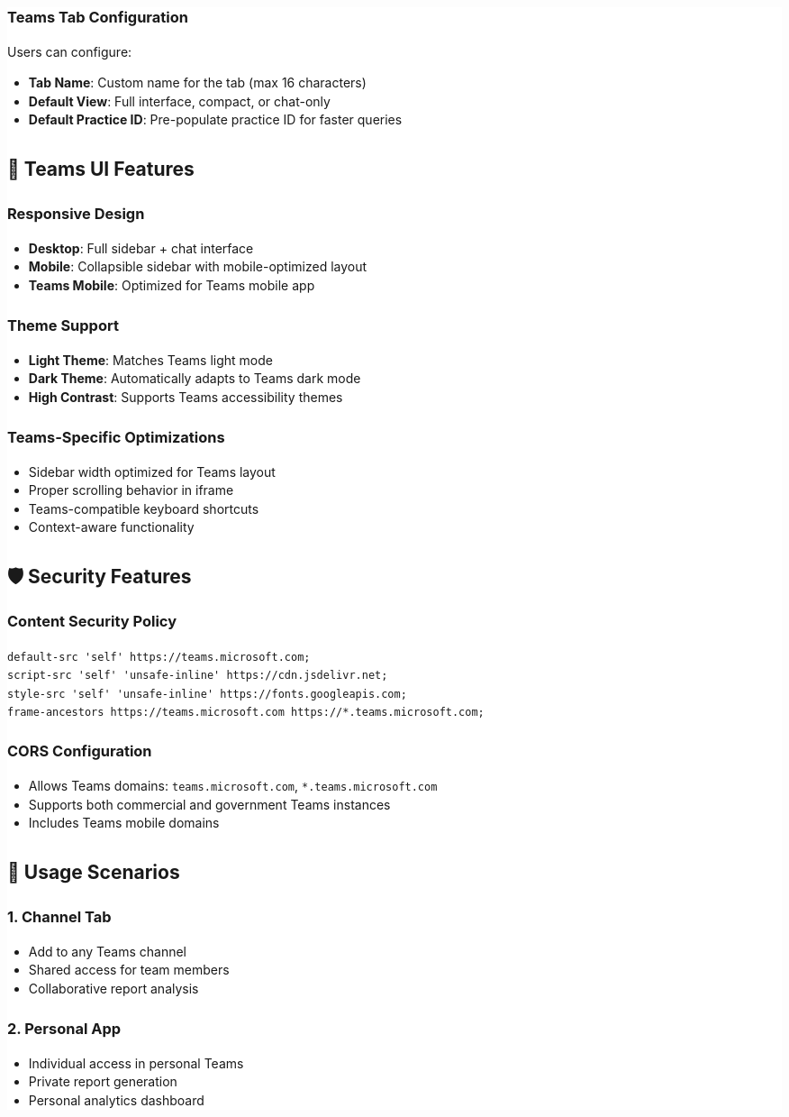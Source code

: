### Teams Tab Configuration

Users can configure:
- **Tab Name**: Custom name for the tab (max 16 characters)
- **Default View**: Full interface, compact, or chat-only
- **Default Practice ID**: Pre-populate practice ID for faster queries

## 🎨 Teams UI Features

### Responsive Design
- **Desktop**: Full sidebar + chat interface
- **Mobile**: Collapsible sidebar with mobile-optimized layout
- **Teams Mobile**: Optimized for Teams mobile app

### Theme Support
- **Light Theme**: Matches Teams light mode
- **Dark Theme**: Automatically adapts to Teams dark mode
- **High Contrast**: Supports Teams accessibility themes

### Teams-Specific Optimizations
- Sidebar width optimized for Teams layout
- Proper scrolling behavior in iframe
- Teams-compatible keyboard shortcuts
- Context-aware functionality

## 🛡️ Security Features

### Content Security Policy
```
default-src 'self' https://teams.microsoft.com;
script-src 'self' 'unsafe-inline' https://cdn.jsdelivr.net;
style-src 'self' 'unsafe-inline' https://fonts.googleapis.com;
frame-ancestors https://teams.microsoft.com https://*.teams.microsoft.com;
```

### CORS Configuration
- Allows Teams domains: `teams.microsoft.com`, `*.teams.microsoft.com`
- Supports both commercial and government Teams instances
- Includes Teams mobile domains

## 📱 Usage Scenarios

### 1. **Channel Tab**
- Add to any Teams channel
- Shared access for team members
- Collaborative report analysis

### 2. **Personal App**
- Individual access in personal Teams
- Private report generation
- Personal analytics dashboard
